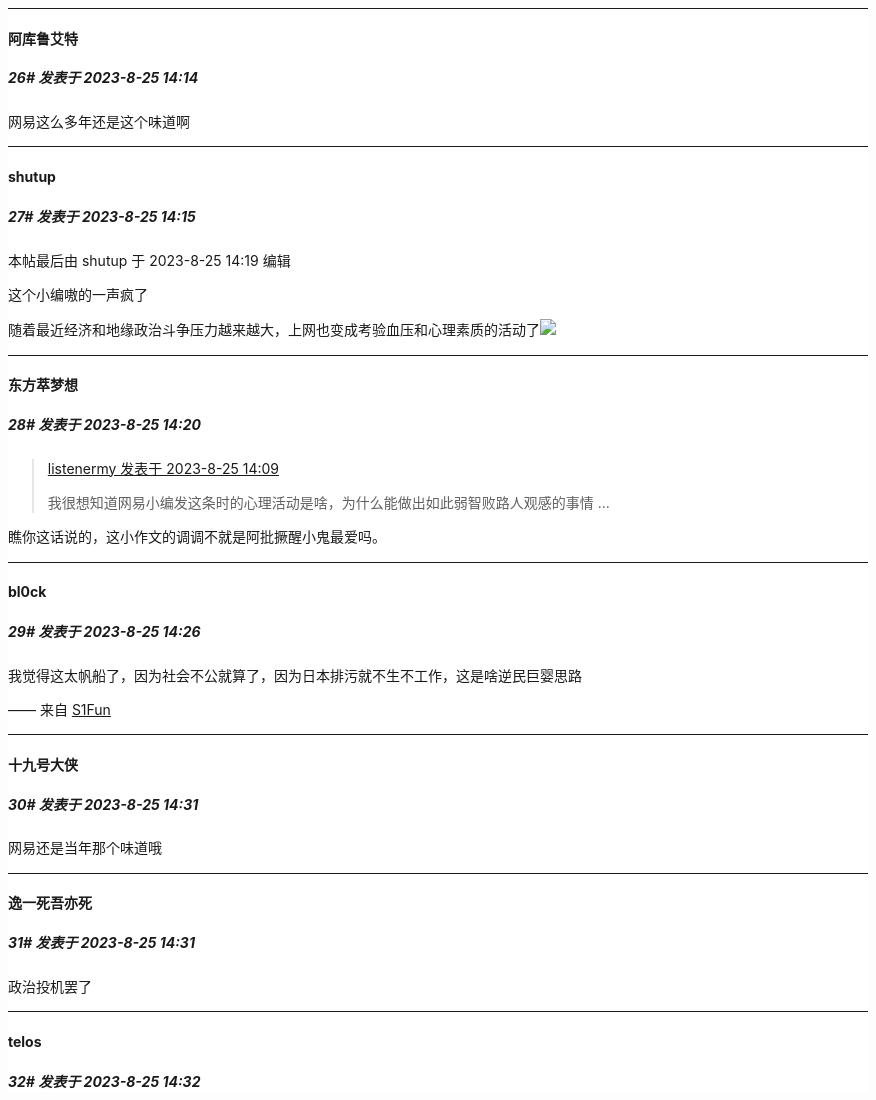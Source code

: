 *****

####  阿库鲁艾特  
##### 26#       发表于 2023-8-25 14:14

网易这么多年还是这个味道啊

*****

####  shutup  
##### 27#       发表于 2023-8-25 14:15

 本帖最后由 shutup 于 2023-8-25 14:19 编辑 

这个小编嗷的一声疯了

随着最近经济和地缘政治斗争压力越来越大，上网也变成考验血压和心理素质的活动了<img src="https://static.saraba1st.com/image/smiley/face2017/012.png" referrerpolicy="no-referrer">

*****

####  东方萃梦想  
##### 28#       发表于 2023-8-25 14:20

<blockquote><a href="httphttps://bbs.saraba1st.com/2b/forum.php?mod=redirect&amp;goto=findpost&amp;pid=62160522&amp;ptid=2149880" target="_blank">listenermy 发表于 2023-8-25 14:09</a>

我很想知道网易小编发这条时的心理活动是啥，为什么能做出如此弱智败路人观感的事情 ...</blockquote>
瞧你这话说的，这小作文的调调不就是阿批撅醒小鬼最爱吗。

*****

####  bl0ck  
##### 29#       发表于 2023-8-25 14:26

我觉得这太帆船了，因为社会不公就算了，因为日本排污就不生不工作，这是啥逆民巨婴思路

—— 来自 [S1Fun](https://s1fun.koalcat.com)

*****

####  十九号大侠  
##### 30#       发表于 2023-8-25 14:31

网易还是当年那个味道哦


*****

####  逸一死吾亦死  
##### 31#       发表于 2023-8-25 14:31

政治投机罢了

*****

####  telos  
##### 32#       发表于 2023-8-25 14:32
